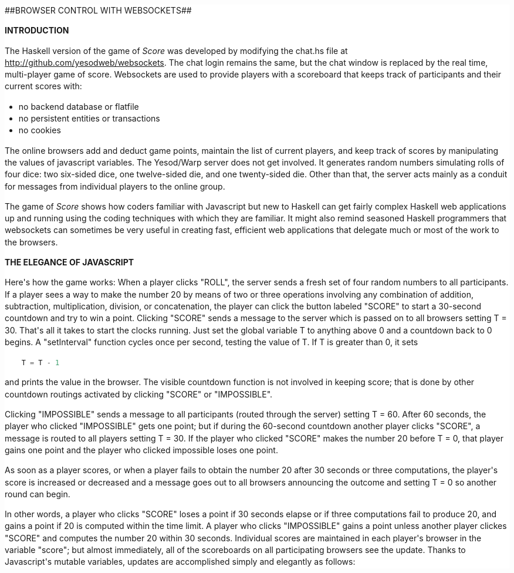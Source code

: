 
##BROWSER CONTROL WITH WEBSOCKETS##

**INTRODUCTION**

The Haskell version of the game of *Score* was developed by modifying the chat.hs file at <http://github.com/yesodweb/websockets>. The chat login remains the same, but the chat window is replaced by the real time, multi-player game of score. Websockets are used to provide players with a scoreboard that keeps track of participants and their current scores with:

- no backend database or flatfile
- no persistent entities or transactions
- no cookies


The online browsers add and deduct game points, maintain the list of current players, and keep track of scores by manipulating the values of javascript variables. The Yesod/Warp server does not get involved. It generates random numbers simulating rolls of four dice: two six-sided dice, one twelve-sided die, and one twenty-sided die. Other than that, the server acts mainly as a conduit for messages from individual players to the online group.

The game of *Score* shows how coders familiar with Javascript but new to Haskell can get fairly complex Haskell web applications up and running using the coding techniques with which they are familiar. It might also remind seasoned Haskell programmers that websockets can sometimes be very useful in creating fast, efficient web applications that delegate much or most of the work to the browsers.


**THE ELEGANCE OF JAVASCRIPT**

Here's how the game works: When a player clicks "ROLL", the server sends a fresh set of four random numbers to all participants. If a player sees a way to make the number 20 by means of two or three operations involving any combination of addition, subtraction, multiplication, division, or concatenation, the player can click the button labeled "SCORE" to start a 30-second countdown and try to win a point. Clicking "SCORE" sends a message to the server which is passed on to all browsers setting T = 30. That's all it takes to start the clocks running. Just set the global variable T to anything above 0 and a countdown back to 0 begins. A "setInterval" function cycles once per second, testing the value of T. If T is greater than 0, it sets
```javascript
    T = T - 1
```
and prints the value in the browser. The visible countdown function is not involved in keeping score; that is done by other countdown routings activated by clicking "SCORE" or "IMPOSSIBLE".

Clicking "IMPOSSIBLE" sends a message to all participants (routed through the server) setting T = 60. After 60 seconds, the player who clicked "IMPOSSIBLE" gets one point; but if during the 60-second countdown another player clicks "SCORE", a message is routed to all players setting T = 30. If the player who clicked "SCORE" makes the number 20 before T = 0, that player gains one point and the player who clicked impossible loses one point.

As soon as a player scores, or when a player fails to obtain the number 20 after 30 seconds or three computations, the player's score is increased or decreased and a message goes out to all browsers announcing the outcome and setting T = 0 so another round can begin.

In other words, a player who clicks "SCORE" loses a point if 30 seconds elapse or if three computations fail to produce 20, and gains a point if 20 is computed within the time limit. A player who clicks "IMPOSSIBLE" gains a point unless another player clickes "SCORE" and computes the number 20 within 30 seconds. Individual scores are maintained in each player's browser in the variable "score"; but almost immediately, all of the scoreboards on all participating browsers see the update. Thanks to Javascript's mutable variables, updates are accomplished simply and elegantly as follows:
